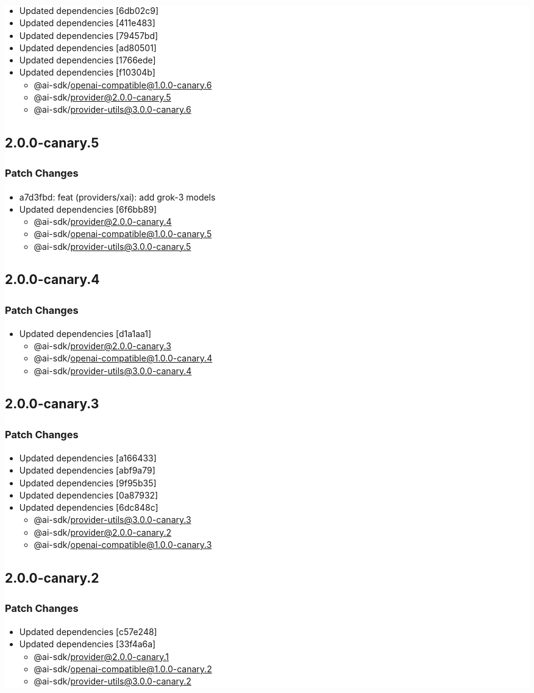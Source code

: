- Updated dependencies [6db02c9]
- Updated dependencies [411e483]
- Updated dependencies [79457bd]
- Updated dependencies [ad80501]
- Updated dependencies [1766ede]
- Updated dependencies [f10304b]
  - @ai-sdk/openai-compatible@1.0.0-canary.6
  - @ai-sdk/provider@2.0.0-canary.5
  - @ai-sdk/provider-utils@3.0.0-canary.6

## 2.0.0-canary.5

### Patch Changes

- a7d3fbd: feat (providers/xai): add grok-3 models
- Updated dependencies [6f6bb89]
  - @ai-sdk/provider@2.0.0-canary.4
  - @ai-sdk/openai-compatible@1.0.0-canary.5
  - @ai-sdk/provider-utils@3.0.0-canary.5

## 2.0.0-canary.4

### Patch Changes

- Updated dependencies [d1a1aa1]
  - @ai-sdk/provider@2.0.0-canary.3
  - @ai-sdk/openai-compatible@1.0.0-canary.4
  - @ai-sdk/provider-utils@3.0.0-canary.4

## 2.0.0-canary.3

### Patch Changes

- Updated dependencies [a166433]
- Updated dependencies [abf9a79]
- Updated dependencies [9f95b35]
- Updated dependencies [0a87932]
- Updated dependencies [6dc848c]
  - @ai-sdk/provider-utils@3.0.0-canary.3
  - @ai-sdk/provider@2.0.0-canary.2
  - @ai-sdk/openai-compatible@1.0.0-canary.3

## 2.0.0-canary.2

### Patch Changes

- Updated dependencies [c57e248]
- Updated dependencies [33f4a6a]
  - @ai-sdk/provider@2.0.0-canary.1
  - @ai-sdk/openai-compatible@1.0.0-canary.2
  - @ai-sdk/provider-utils@3.0.0-canary.2
